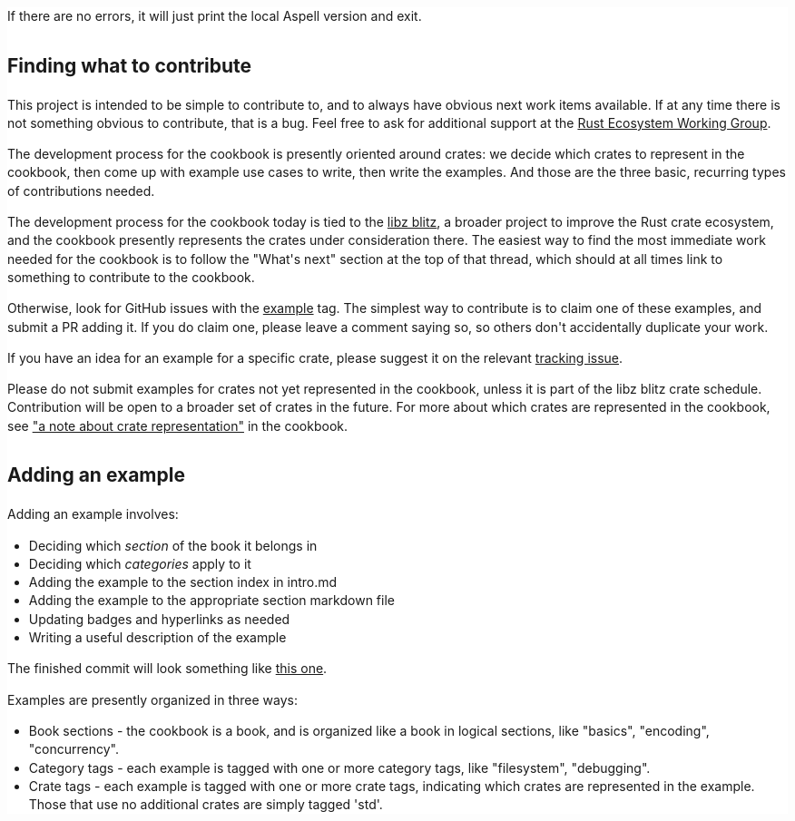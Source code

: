 If there are no errors, it will just print the local Aspell version and exit.

[mdbook]: https://github.com/rust-lang-nursery/mdBook
[python]: https://packaging.python.org/tutorials/installing-packages/#install-pip-setuptools-and-wheel
[skeptic]: https://github.com/brson/rust-skeptic


## Finding what to contribute

This project is intended to be simple to contribute to, and to always
have obvious next work items available. If at any time there is not
something obvious to contribute, that is a bug. Feel free to ask for
additional support at the
[Rust Ecosystem Working Group](https://gitter.im/rust-lang/WG-ecosystem).

The development process for the cookbook is presently oriented around
crates: we decide which crates to represent in the cookbook, then come
up with example use cases to write, then write the examples. And those
are the three basic, recurring types of contributions needed.

The development process for the cookbook today is tied to the [libz
blitz], a broader project to improve the Rust crate ecosystem, and the
cookbook presently represents the crates under consideration there.
The easiest way to find the most immediate work needed for the
cookbook is to follow the "What's next" section at the top of that
thread, which should at all times link to something to contribute to
the cookbook.

Otherwise, look for GitHub issues with the [example] tag. The simplest
way to contribute is to claim one of these examples, and submit a PR
adding it. If you do claim one, please leave a comment saying so, so
others don't accidentally duplicate your work.

If you have an idea for an example for a specific crate, please
suggest it on the relevant [tracking issue].

Please do not submit examples for crates not yet represented in the
cookbook, unless it is part of the libz blitz crate schedule.
Contribution will be open to a broader set of crates in the future.
For more about which crates are represented in the cookbook, see ["a
note about crate representation"][which-crates] in the cookbook.

[example]: https://github.com/rust-lang-nursery/rust-cookbook/issues?q=is%3Aissue+is%3Aopen+label%3Aexample
[tracking issue]: https://github.com/rust-lang-nursery/rust-cookbook/issues?q=is%3Aissue+is%3Aopen+label%3A%22tracking+issue%22
[which-crates]: https://rust-lang-nursery.github.io/rust-cookbook/about.html#a-note-about-crate-representation
[libz blitz]: https://internals.rust-lang.org/t/rust-libz-blitz/5184

## Adding an example

Adding an example involves:

- Deciding which _section_ of the book it belongs in
- Deciding which _categories_ apply to it
- Adding the example to the section index in intro.md
- Adding the example to the appropriate section markdown file
- Updating badges and hyperlinks as needed
- Writing a useful description of the example

The finished commit will look something like [this one].

[this one]: https://github.com/rust-lang-nursery/rust-cookbook/commit/e698443f2af08d3106d953c68c1977eba3c3526c

Examples are presently organized in three ways:

- Book sections - the cookbook is a book, and is organized like a book
  in logical sections, like "basics", "encoding", "concurrency".
- Category tags - each example is tagged with one or more category
  tags, like "filesystem", "debugging".
- Crate tags - each example is tagged with one or more crate tags,
  indicating which crates are represented in the example. Those that
  use no additional crates are simply tagged 'std'.


["how to read this book"]: https://rust-lang-nursery.github.io/rust-cookbook/about.html#how-to-read-this-book
[uniform distribution]: https://en.wikipedia.org/wiki/Uniform_distribution_(continuous)
[`Distribution::sample`]: https://docs.rs/rand/*/rand/distributions/trait.Distribution.html#tymethod.sample
[`rand::Rng`]: https://docs.rs/rand/*/rand/trait.Rng.html
[rand-distributions]: https://docs.rs/rand/*/rand/distributions/index.html
[`Normal`]: https://docs.rs/rand/*/rand/distributions/struct.Normal.html
[errors]: https://rust-lang-nursery.github.io/rust-cookbook/about.html#a-note-about-error-handling